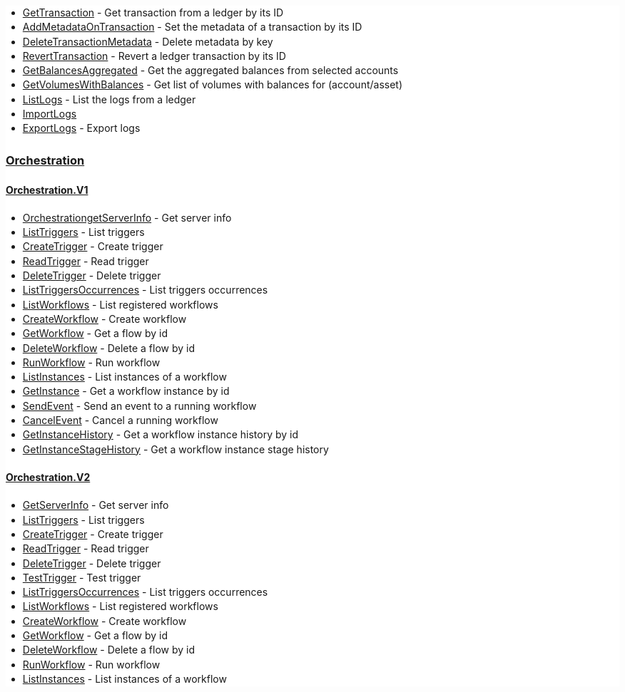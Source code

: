* [GetTransaction](docs/sdks/v2/README.md#gettransaction) - Get transaction from a ledger by its ID
* [AddMetadataOnTransaction](docs/sdks/v2/README.md#addmetadataontransaction) - Set the metadata of a transaction by its ID
* [DeleteTransactionMetadata](docs/sdks/v2/README.md#deletetransactionmetadata) - Delete metadata by key
* [RevertTransaction](docs/sdks/v2/README.md#reverttransaction) - Revert a ledger transaction by its ID
* [GetBalancesAggregated](docs/sdks/v2/README.md#getbalancesaggregated) - Get the aggregated balances from selected accounts
* [GetVolumesWithBalances](docs/sdks/v2/README.md#getvolumeswithbalances) - Get list of volumes with balances for (account/asset)
* [ListLogs](docs/sdks/v2/README.md#listlogs) - List the logs from a ledger
* [ImportLogs](docs/sdks/v2/README.md#importlogs)
* [ExportLogs](docs/sdks/v2/README.md#exportlogs) - Export logs

### [Orchestration](docs/sdks/orchestration/README.md)


#### [Orchestration.V1](docs/sdks/formanceorchestrationv1/README.md)

* [OrchestrationgetServerInfo](docs/sdks/formanceorchestrationv1/README.md#orchestrationgetserverinfo) - Get server info
* [ListTriggers](docs/sdks/formanceorchestrationv1/README.md#listtriggers) - List triggers
* [CreateTrigger](docs/sdks/formanceorchestrationv1/README.md#createtrigger) - Create trigger
* [ReadTrigger](docs/sdks/formanceorchestrationv1/README.md#readtrigger) - Read trigger
* [DeleteTrigger](docs/sdks/formanceorchestrationv1/README.md#deletetrigger) - Delete trigger
* [ListTriggersOccurrences](docs/sdks/formanceorchestrationv1/README.md#listtriggersoccurrences) - List triggers occurrences
* [ListWorkflows](docs/sdks/formanceorchestrationv1/README.md#listworkflows) - List registered workflows
* [CreateWorkflow](docs/sdks/formanceorchestrationv1/README.md#createworkflow) - Create workflow
* [GetWorkflow](docs/sdks/formanceorchestrationv1/README.md#getworkflow) - Get a flow by id
* [DeleteWorkflow](docs/sdks/formanceorchestrationv1/README.md#deleteworkflow) - Delete a flow by id
* [RunWorkflow](docs/sdks/formanceorchestrationv1/README.md#runworkflow) - Run workflow
* [ListInstances](docs/sdks/formanceorchestrationv1/README.md#listinstances) - List instances of a workflow
* [GetInstance](docs/sdks/formanceorchestrationv1/README.md#getinstance) - Get a workflow instance by id
* [SendEvent](docs/sdks/formanceorchestrationv1/README.md#sendevent) - Send an event to a running workflow
* [CancelEvent](docs/sdks/formanceorchestrationv1/README.md#cancelevent) - Cancel a running workflow
* [GetInstanceHistory](docs/sdks/formanceorchestrationv1/README.md#getinstancehistory) - Get a workflow instance history by id
* [GetInstanceStageHistory](docs/sdks/formanceorchestrationv1/README.md#getinstancestagehistory) - Get a workflow instance stage history

#### [Orchestration.V2](docs/sdks/formancev2/README.md)

* [GetServerInfo](docs/sdks/formancev2/README.md#getserverinfo) - Get server info
* [ListTriggers](docs/sdks/formancev2/README.md#listtriggers) - List triggers
* [CreateTrigger](docs/sdks/formancev2/README.md#createtrigger) - Create trigger
* [ReadTrigger](docs/sdks/formancev2/README.md#readtrigger) - Read trigger
* [DeleteTrigger](docs/sdks/formancev2/README.md#deletetrigger) - Delete trigger
* [TestTrigger](docs/sdks/formancev2/README.md#testtrigger) - Test trigger
* [ListTriggersOccurrences](docs/sdks/formancev2/README.md#listtriggersoccurrences) - List triggers occurrences
* [ListWorkflows](docs/sdks/formancev2/README.md#listworkflows) - List registered workflows
* [CreateWorkflow](docs/sdks/formancev2/README.md#createworkflow) - Create workflow
* [GetWorkflow](docs/sdks/formancev2/README.md#getworkflow) - Get a flow by id
* [DeleteWorkflow](docs/sdks/formancev2/README.md#deleteworkflow) - Delete a flow by id
* [RunWorkflow](docs/sdks/formancev2/README.md#runworkflow) - Run workflow
* [ListInstances](docs/sdks/formancev2/README.md#listinstances) - List instances of a workflow